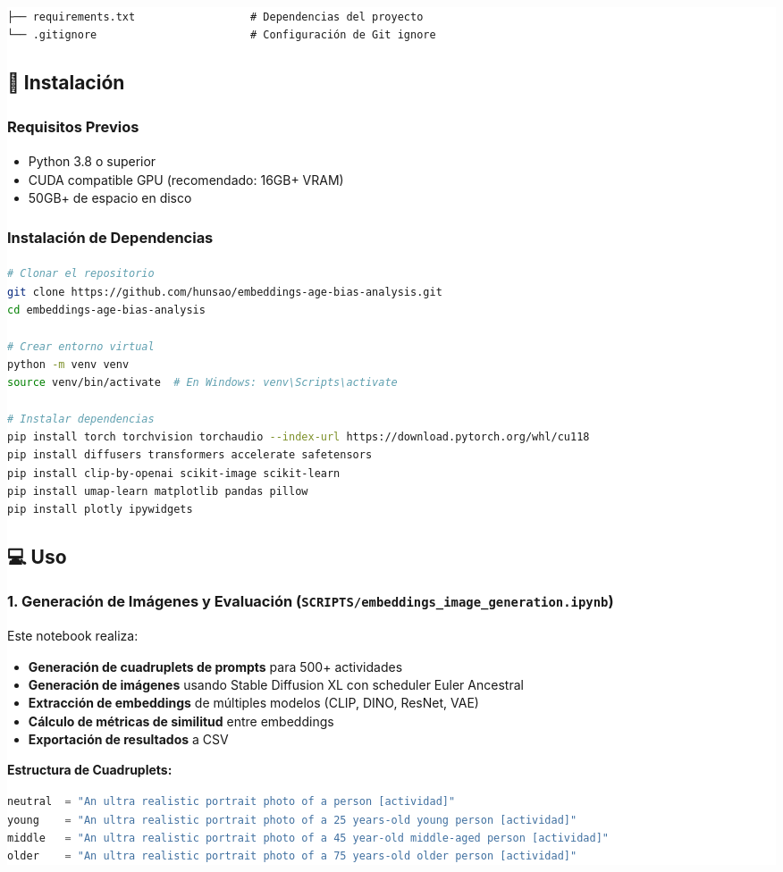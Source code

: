 ```
├── requirements.txt                  # Dependencias del proyecto
└── .gitignore                        # Configuración de Git ignore
```

## 🚀 Instalación

### Requisitos Previos

- Python 3.8 o superior
- CUDA compatible GPU (recomendado: 16GB+ VRAM)
- 50GB+ de espacio en disco

### Instalación de Dependencias

```bash
# Clonar el repositorio
git clone https://github.com/hunsao/embeddings-age-bias-analysis.git
cd embeddings-age-bias-analysis

# Crear entorno virtual
python -m venv venv
source venv/bin/activate  # En Windows: venv\Scripts\activate

# Instalar dependencias
pip install torch torchvision torchaudio --index-url https://download.pytorch.org/whl/cu118
pip install diffusers transformers accelerate safetensors
pip install clip-by-openai scikit-image scikit-learn
pip install umap-learn matplotlib pandas pillow
pip install plotly ipywidgets
```

## 💻 Uso

### 1. Generación de Imágenes y Evaluación (`SCRIPTS/embeddings_image_generation.ipynb`)

Este notebook realiza:

- **Generación de cuadruplets de prompts** para 500+ actividades
- **Generación de imágenes** usando Stable Diffusion XL con scheduler Euler Ancestral
- **Extracción de embeddings** de múltiples modelos (CLIP, DINO, ResNet, VAE)
- **Cálculo de métricas de similitud** entre embeddings
- **Exportación de resultados** a CSV

**Estructura de Cuadruplets:**

```python
neutral  = "An ultra realistic portrait photo of a person [actividad]"
young    = "An ultra realistic portrait photo of a 25 years-old young person [actividad]"
middle   = "An ultra realistic portrait photo of a 45 year-old middle-aged person [actividad]"
older    = "An ultra realistic portrait photo of a 75 years-old older person [actividad]"
```

